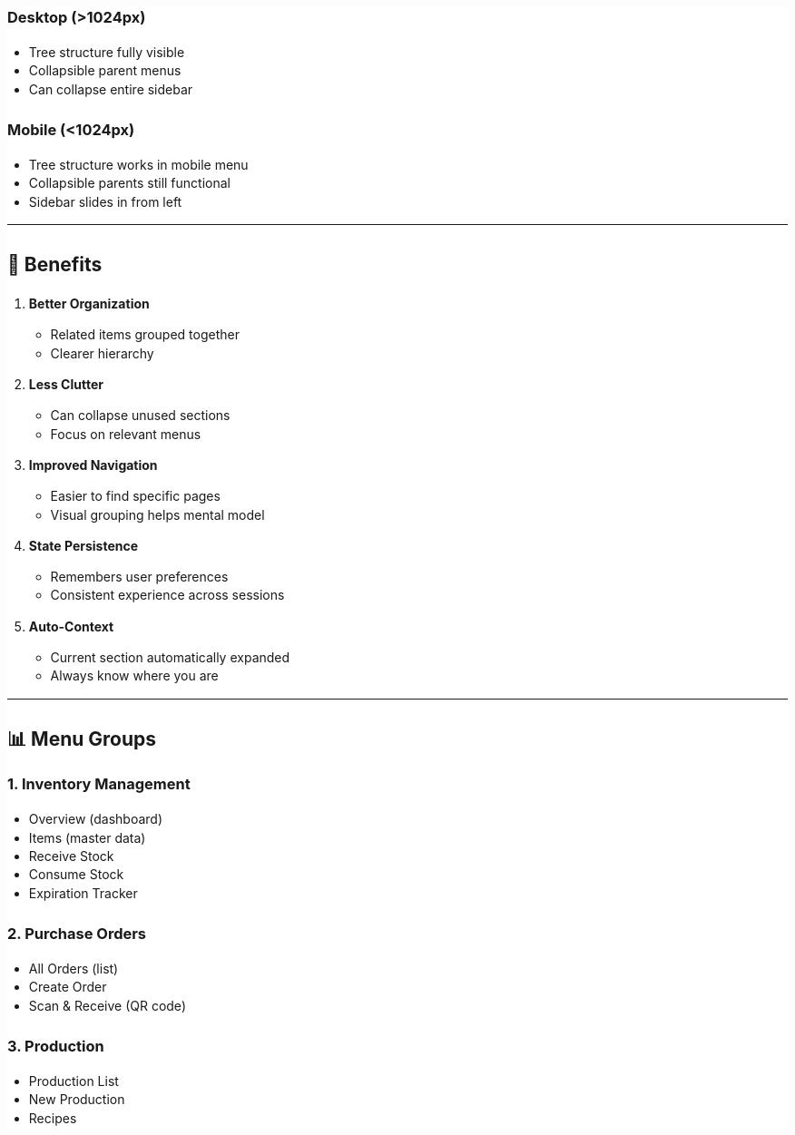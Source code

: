 ### **Desktop (>1024px)**
- Tree structure fully visible
- Collapsible parent menus
- Can collapse entire sidebar

### **Mobile (<1024px)**
- Tree structure works in mobile menu
- Collapsible parents still functional
- Sidebar slides in from left

---

## 🎯 **Benefits**

1. **Better Organization**
   - Related items grouped together
   - Clearer hierarchy

2. **Less Clutter**
   - Can collapse unused sections
   - Focus on relevant menus

3. **Improved Navigation**
   - Easier to find specific pages
   - Visual grouping helps mental model

4. **State Persistence**
   - Remembers user preferences
   - Consistent experience across sessions

5. **Auto-Context**
   - Current section automatically expanded
   - Always know where you are

---

## 📊 **Menu Groups**

### **1. Inventory Management**
- Overview (dashboard)
- Items (master data)
- Receive Stock
- Consume Stock
- Expiration Tracker

### **2. Purchase Orders**
- All Orders (list)
- Create Order
- Scan & Receive (QR code)

### **3. Production**
- Production List
- New Production
- Recipes
